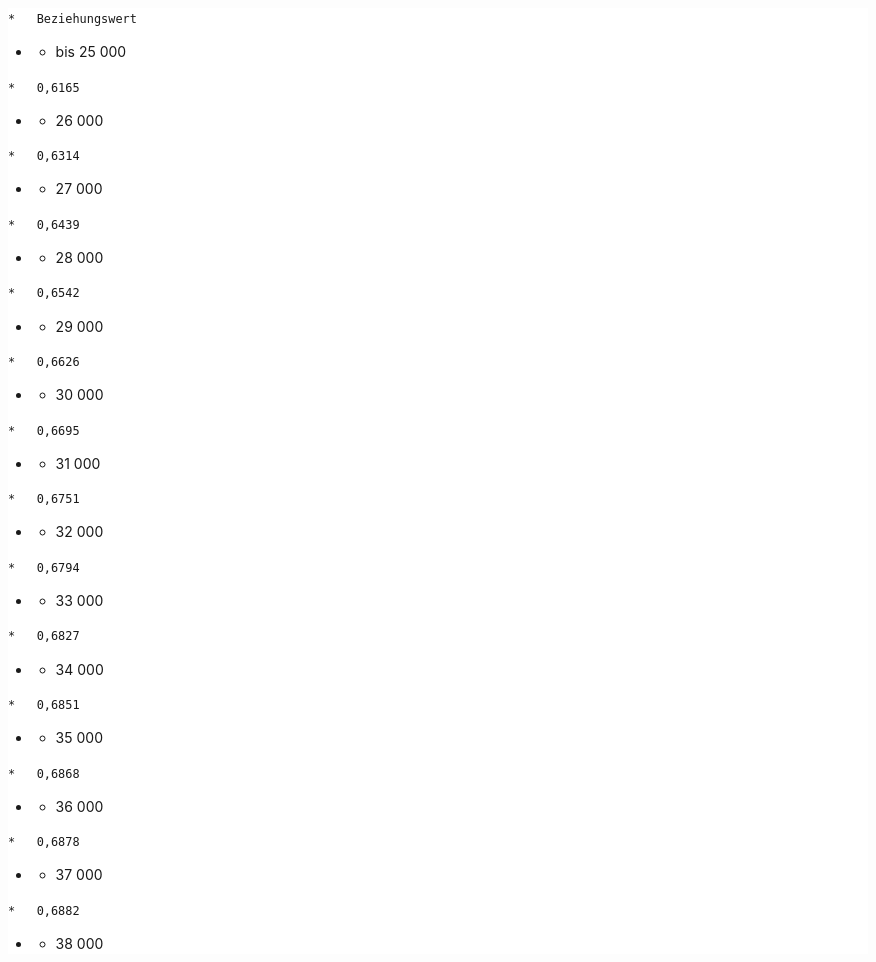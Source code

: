     *   Beziehungswert


*    *   bis 25 000

    *   0,6165


*    *   26 000

    *   0,6314


*    *   27 000

    *   0,6439


*    *   28 000

    *   0,6542


*    *   29 000

    *   0,6626


*    *   30 000

    *   0,6695


*    *   31 000

    *   0,6751


*    *   32 000

    *   0,6794


*    *   33 000

    *   0,6827


*    *   34 000

    *   0,6851


*    *   35 000

    *   0,6868


*    *   36 000

    *   0,6878


*    *   37 000

    *   0,6882


*    *   38 000
